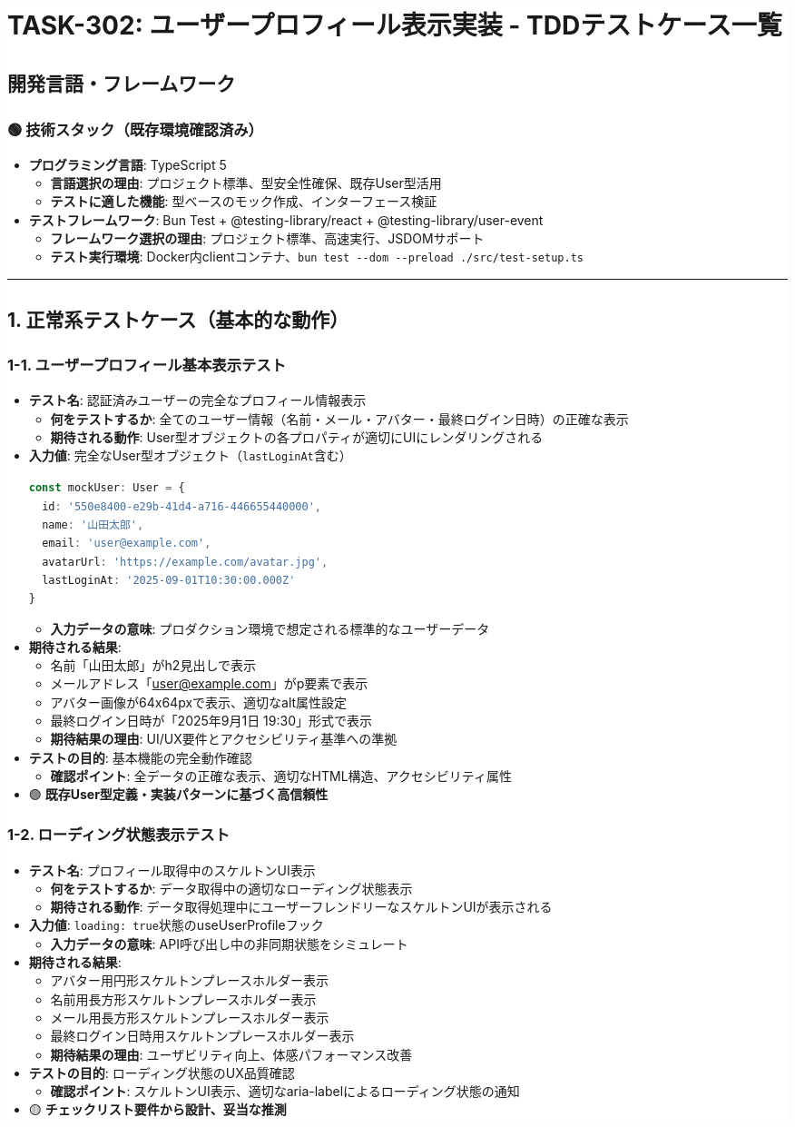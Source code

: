 # TASK-302: ユーザープロフィール表示実装 - TDDテストケース一覧

## 開発言語・フレームワーク

### 🟢 **技術スタック**（既存環境確認済み）
- **プログラミング言語**: TypeScript 5
  - **言語選択の理由**: プロジェクト標準、型安全性確保、既存User型活用
  - **テストに適した機能**: 型ベースのモック作成、インターフェース検証
- **テストフレームワーク**: Bun Test + @testing-library/react + @testing-library/user-event
  - **フレームワーク選択の理由**: プロジェクト標準、高速実行、JSDOMサポート
  - **テスト実行環境**: Docker内clientコンテナ、`bun test --dom --preload ./src/test-setup.ts`

---

## 1. 正常系テストケース（基本的な動作）

### 1-1. ユーザープロフィール基本表示テスト
- **テスト名**: 認証済みユーザーの完全なプロフィール情報表示
  - **何をテストするか**: 全てのユーザー情報（名前・メール・アバター・最終ログイン日時）の正確な表示
  - **期待される動作**: User型オブジェクトの各プロパティが適切にUIにレンダリングされる
- **入力値**: 完全なUser型オブジェクト（`lastLoginAt`含む）
  ```typescript
  const mockUser: User = {
    id: '550e8400-e29b-41d4-a716-446655440000',
    name: '山田太郎',
    email: 'user@example.com',
    avatarUrl: 'https://example.com/avatar.jpg',
    lastLoginAt: '2025-09-01T10:30:00.000Z'
  }
  ```
  - **入力データの意味**: プロダクション環境で想定される標準的なユーザーデータ
- **期待される結果**: 
  - 名前「山田太郎」がh2見出しで表示
  - メールアドレス「user@example.com」がp要素で表示
  - アバター画像が64x64pxで表示、適切なalt属性設定
  - 最終ログイン日時が「2025年9月1日 19:30」形式で表示
  - **期待結果の理由**: UI/UX要件とアクセシビリティ基準への準拠
- **テストの目的**: 基本機能の完全動作確認
  - **確認ポイント**: 全データの正確な表示、適切なHTML構造、アクセシビリティ属性
- 🟢 **既存User型定義・実装パターンに基づく高信頼性**

### 1-2. ローディング状態表示テスト  
- **テスト名**: プロフィール取得中のスケルトンUI表示
  - **何をテストするか**: データ取得中の適切なローディング状態表示
  - **期待される動作**: データ取得処理中にユーザーフレンドリーなスケルトンUIが表示される
- **入力値**: `loading: true`状態のuseUserProfileフック
  - **入力データの意味**: API呼び出し中の非同期状態をシミュレート
- **期待される結果**: 
  - アバター用円形スケルトンプレースホルダー表示
  - 名前用長方形スケルトンプレースホルダー表示  
  - メール用長方形スケルトンプレースホルダー表示
  - 最終ログイン日時用スケルトンプレースホルダー表示
  - **期待結果の理由**: ユーザビリティ向上、体感パフォーマンス改善
- **テストの目的**: ローディング状態のUX品質確認
  - **確認ポイント**: スケルトンUI表示、適切なaria-labelによるローディング状態の通知
- 🟡 **チェックリスト要件から設計、妥当な推測**
